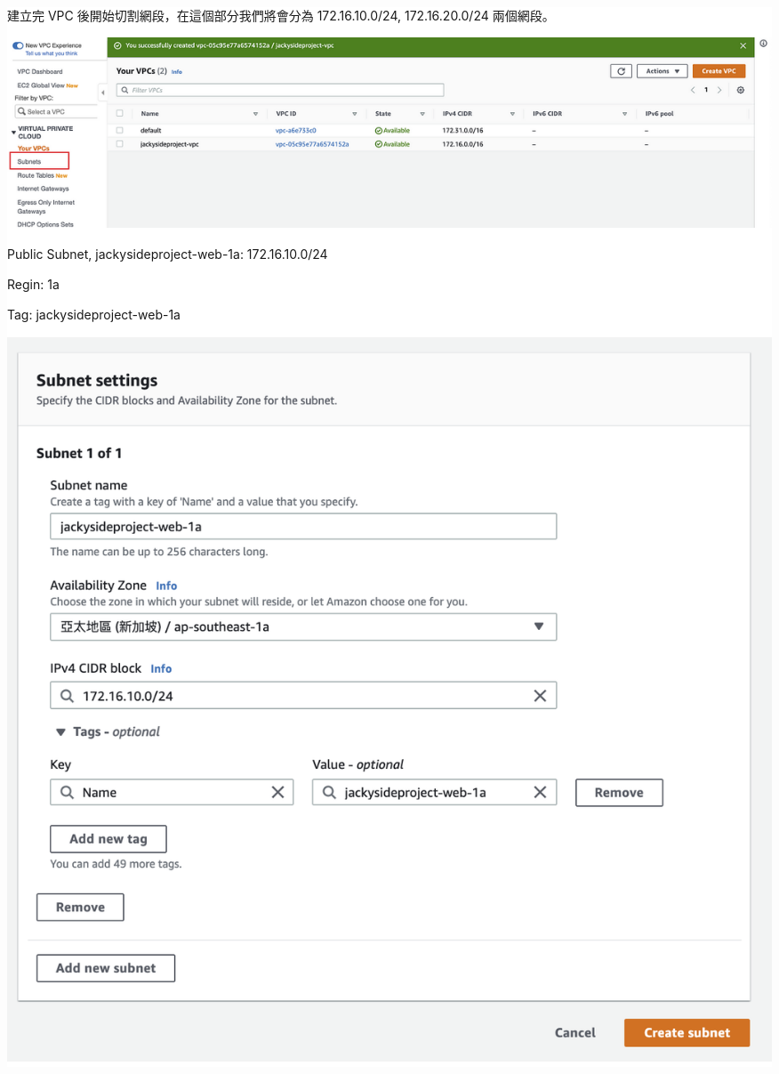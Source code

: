 建立完 VPC 後開始切割網段，在這個部分我們將會分為 172\.16\.10\.0/24, 172\.16\.20\.0/24 兩個網段。


![](/assets/ea5e5f56d936/1*cePTWoaO94O1emqP-4jBIQ.png)


Public Subnet, jackysideproject\-web\-1a: 172\.16\.10\.0/24

Regin: 1a

Tag: jackysideproject\-web\-1a


![](/assets/ea5e5f56d936/1*7sGcYISi2Hcsw7cXDALJsQ.png)
